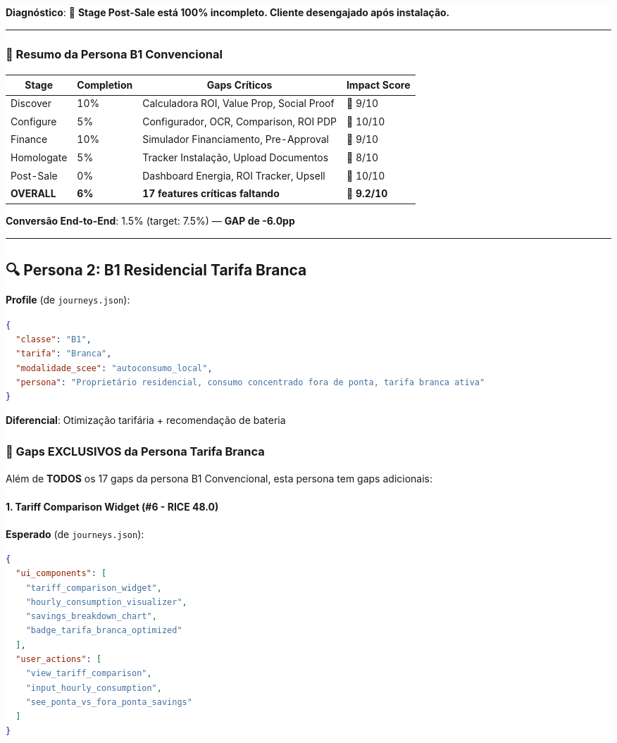 **Diagnóstico**: 🔴 **Stage Post-Sale está 100% incompleto. Cliente desengajado após instalação.**

---

### 🎯 Resumo da Persona B1 Convencional

| Stage | Completion | Gaps Críticos | Impact Score |
|-------|-----------|---------------|--------------|
| Discover | 10% | Calculadora ROI, Value Prop, Social Proof | 🔴 9/10 |
| Configure | 5% | Configurador, OCR, Comparison, ROI PDP | 🔴 10/10 |
| Finance | 10% | Simulador Financiamento, Pre-Approval | 🔴 9/10 |
| Homologate | 5% | Tracker Instalação, Upload Documentos | 🔴 8/10 |
| Post-Sale | 0% | Dashboard Energia, ROI Tracker, Upsell | 🔴 10/10 |
| **OVERALL** | **6%** | **17 features críticas faltando** | **🔴 9.2/10** |

**Conversão End-to-End**: 1.5% (target: 7.5%) — **GAP de -6.0pp**

---

## 🔍 Persona 2: B1 Residencial Tarifa Branca

**Profile** (de `journeys.json`):

```json
{
  "classe": "B1",
  "tarifa": "Branca",
  "modalidade_scee": "autoconsumo_local",
  "persona": "Proprietário residencial, consumo concentrado fora de ponta, tarifa branca ativa"
}
```

**Diferencial**: Otimização tarifária + recomendação de bateria

### 🔴 Gaps EXCLUSIVOS da Persona Tarifa Branca

Além de **TODOS** os 17 gaps da persona B1 Convencional, esta persona tem gaps adicionais:

#### 1. Tariff Comparison Widget (#6 - RICE 48.0)

**Esperado** (de `journeys.json`):

```json
{
  "ui_components": [
    "tariff_comparison_widget",
    "hourly_consumption_visualizer",
    "savings_breakdown_chart",
    "badge_tarifa_branca_optimized"
  ],
  "user_actions": [
    "view_tariff_comparison",
    "input_hourly_consumption",
    "see_ponta_vs_fora_ponta_savings"
  ]
}
```
